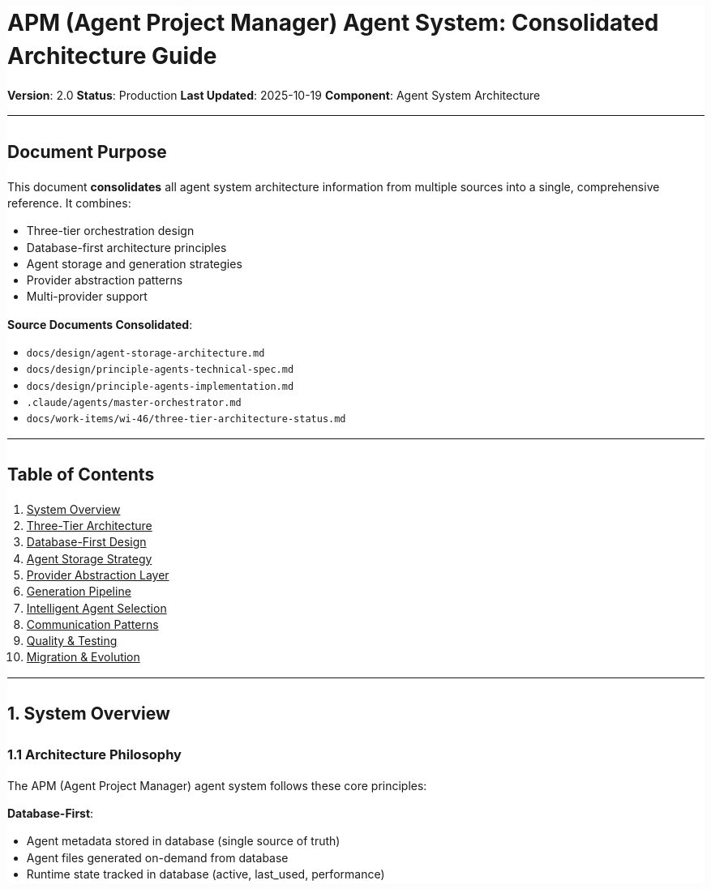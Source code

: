 # APM (Agent Project Manager) Agent System: Consolidated Architecture Guide

**Version**: 2.0
**Status**: Production
**Last Updated**: 2025-10-19
**Component**: Agent System Architecture

---

## Document Purpose

This document **consolidates** all agent system architecture information from multiple sources into a single, comprehensive reference. It combines:
- Three-tier orchestration design
- Database-first architecture principles
- Agent storage and generation strategies
- Provider abstraction patterns
- Multi-provider support

**Source Documents Consolidated**:
- `docs/design/agent-storage-architecture.md`
- `docs/design/principle-agents-technical-spec.md`
- `docs/design/principle-agents-implementation.md`
- `.claude/agents/master-orchestrator.md`
- `docs/work-items/wi-46/three-tier-architecture-status.md`

---

## Table of Contents

1. [System Overview](#1-system-overview)
2. [Three-Tier Architecture](#2-three-tier-architecture)
3. [Database-First Design](#3-database-first-design)
4. [Agent Storage Strategy](#4-agent-storage-strategy)
5. [Provider Abstraction Layer](#5-provider-abstraction-layer)
6. [Generation Pipeline](#6-generation-pipeline)
7. [Intelligent Agent Selection](#7-intelligent-agent-selection)
8. [Communication Patterns](#8-communication-patterns)
9. [Quality & Testing](#9-quality--testing)
10. [Migration & Evolution](#10-migration--evolution)

---

## 1. System Overview

### 1.1 Architecture Philosophy

The APM (Agent Project Manager) agent system follows these core principles:

**Database-First**:
- Agent metadata stored in database (single source of truth)
- Agent files generated on-demand from database
- Runtime state tracked in database (active, last_used, performance)
